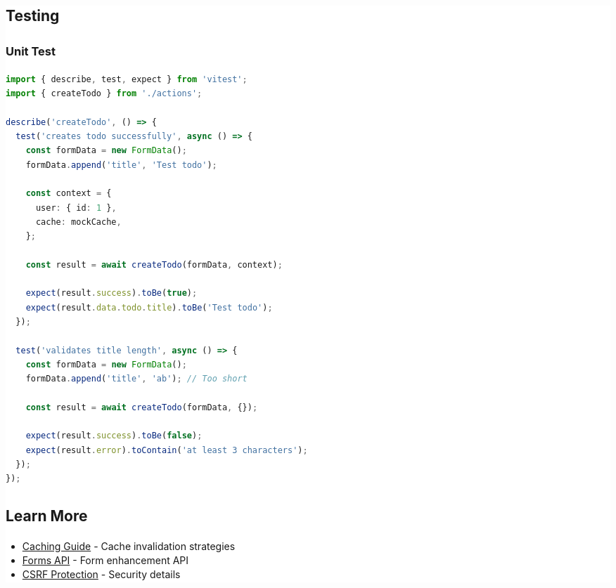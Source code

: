 ## Testing

### Unit Test

```typescript
import { describe, test, expect } from 'vitest';
import { createTodo } from './actions';

describe('createTodo', () => {
  test('creates todo successfully', async () => {
    const formData = new FormData();
    formData.append('title', 'Test todo');
    
    const context = {
      user: { id: 1 },
      cache: mockCache,
    };
    
    const result = await createTodo(formData, context);
    
    expect(result.success).toBe(true);
    expect(result.data.todo.title).toBe('Test todo');
  });
  
  test('validates title length', async () => {
    const formData = new FormData();
    formData.append('title', 'ab'); // Too short
    
    const result = await createTodo(formData, {});
    
    expect(result.success).toBe(false);
    expect(result.error).toContain('at least 3 characters');
  });
});
```

## Learn More

- [Caching Guide](./caching.md) - Cache invalidation strategies
- [Forms API](../api/actions.md#forms) - Form enhancement API
- [CSRF Protection](../api/actions.md#csrf) - Security details
